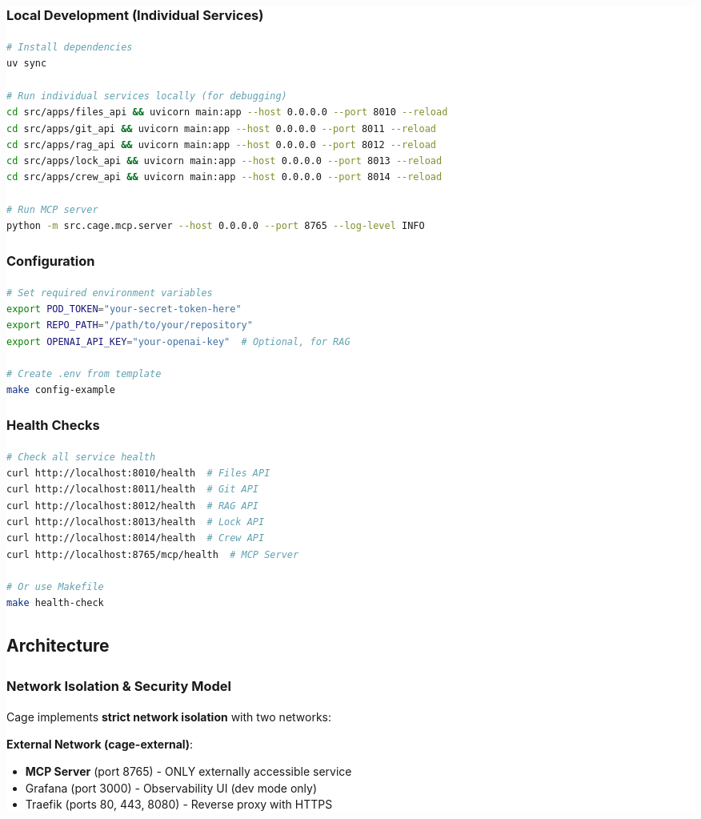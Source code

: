 ### Local Development (Individual Services)

```bash
# Install dependencies
uv sync

# Run individual services locally (for debugging)
cd src/apps/files_api && uvicorn main:app --host 0.0.0.0 --port 8010 --reload
cd src/apps/git_api && uvicorn main:app --host 0.0.0.0 --port 8011 --reload
cd src/apps/rag_api && uvicorn main:app --host 0.0.0.0 --port 8012 --reload
cd src/apps/lock_api && uvicorn main:app --host 0.0.0.0 --port 8013 --reload
cd src/apps/crew_api && uvicorn main:app --host 0.0.0.0 --port 8014 --reload

# Run MCP server
python -m src.cage.mcp.server --host 0.0.0.0 --port 8765 --log-level INFO
```

### Configuration

```bash
# Set required environment variables
export POD_TOKEN="your-secret-token-here"
export REPO_PATH="/path/to/your/repository"
export OPENAI_API_KEY="your-openai-key"  # Optional, for RAG

# Create .env from template
make config-example
```

### Health Checks

```bash
# Check all service health
curl http://localhost:8010/health  # Files API
curl http://localhost:8011/health  # Git API
curl http://localhost:8012/health  # RAG API
curl http://localhost:8013/health  # Lock API
curl http://localhost:8014/health  # Crew API
curl http://localhost:8765/mcp/health  # MCP Server

# Or use Makefile
make health-check
```

## Architecture

### Network Isolation & Security Model

Cage implements **strict network isolation** with two networks:

**External Network (cage-external)**:
- **MCP Server** (port 8765) - ONLY externally accessible service
- Grafana (port 3000) - Observability UI (dev mode only)
- Traefik (ports 80, 443, 8080) - Reverse proxy with HTTPS
